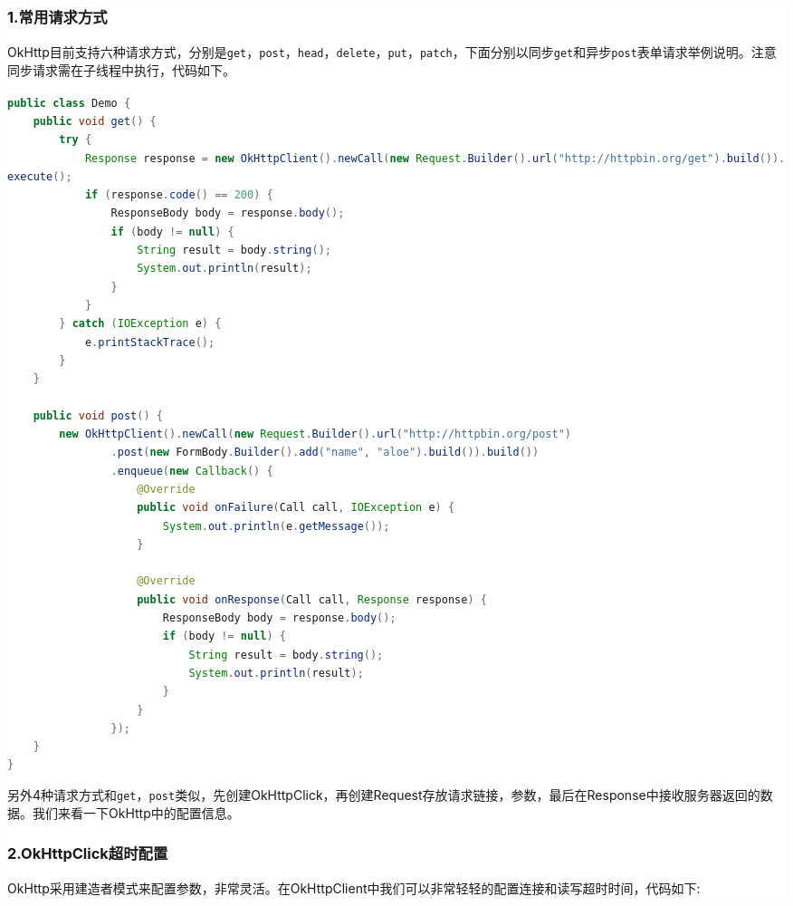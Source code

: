 ### 1.常用请求方式

OkHttp目前支持六种请求方式，分别是`get`，`post`，`head`，`delete`，`put`，`patch`，下面分别以同步`get`和异步`post`表单请求举例说明。注意同步请求需在子线程中执行，代码如下。

```java
public class Demo {
    public void get() {
        try {
            Response response = new OkHttpClient().newCall(new Request.Builder().url("http://httpbin.org/get").build()).execute();
            if (response.code() == 200) {
                ResponseBody body = response.body();
                if (body != null) {
                    String result = body.string();
                    System.out.println(result);
                }
            }
        } catch (IOException e) {
            e.printStackTrace();
        }
    }

    public void post() {
        new OkHttpClient().newCall(new Request.Builder().url("http://httpbin.org/post")
                .post(new FormBody.Builder().add("name", "aloe").build()).build())
                .enqueue(new Callback() {
                    @Override
                    public void onFailure(Call call, IOException e) {
                        System.out.println(e.getMessage());
                    }

                    @Override
                    public void onResponse(Call call, Response response) {
                        ResponseBody body = response.body();
                        if (body != null) {
                            String result = body.string();
                            System.out.println(result);
                        }
                    }
                });
    }
}
```

另外4种请求方式和`get`，`post`类似，先创建OkHttpClick，再创建Request存放请求链接，参数，最后在Response中接收服务器返回的数据。我们来看一下OkHttp中的配置信息。



### 2.OkHttpClick超时配置

OkHttp采用建造者模式来配置参数，非常灵活。在OkHttpClient中我们可以非常轻轻的配置连接和读写超时时间，代码如下:
